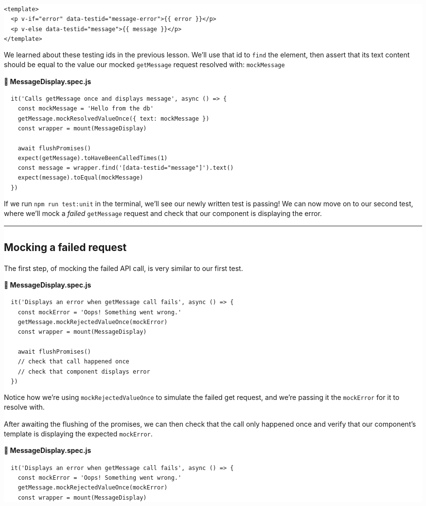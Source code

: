     <template>
      <p v-if="error" data-testid="message-error">{{ error }}</p>
      <p v-else data-testid="message">{{ message }}</p>
    </template>
    

We learned about these testing ids in the previous lesson. We’ll use that id to `find` the element, then assert that its text content should be equal to the value our mocked `getMessage` request resolved with: `mockMessage`

**📄 MessageDisplay.spec.js**

      it('Calls getMessage once and displays message', async () => {
        const mockMessage = 'Hello from the db' 
        getMessage.mockResolvedValueOnce({ text: mockMessage })
        const wrapper = mount(MessageDisplay)
    
        await flushPromises()
        expect(getMessage).toHaveBeenCalledTimes(1)
        const message = wrapper.find('[data-testid="message"]').text()
        expect(message).toEqual(mockMessage)
      })
    

If we run `npm run test:unit` in the terminal, we’ll see our newly written test is passing! We can now move on to our second test, where we’ll mock a _failed_ `getMessage` request and check that our component is displaying the error.

* * *

Mocking a failed request
------------------------

The first step, of mocking the failed API call, is very similar to our first test.

**📄 MessageDisplay.spec.js**

      it('Displays an error when getMessage call fails', async () => {
        const mockError = 'Oops! Something went wrong.'
        getMessage.mockRejectedValueOnce(mockError)
        const wrapper = mount(MessageDisplay)
    
        await flushPromises()
        // check that call happened once
        // check that component displays error
      })
    

Notice how we’re using `mockRejectedValueOnce` to simulate the failed get request, and we’re passing it the `mockError` for it to resolve with.

After awaiting the flushing of the promises, we can then check that the call only happened once and verify that our component’s template is displaying the expected `mockError`.

**📄 MessageDisplay.spec.js**

      it('Displays an error when getMessage call fails', async () => {
        const mockError = 'Oops! Something went wrong.'
        getMessage.mockRejectedValueOnce(mockError)
        const wrapper = mount(MessageDisplay)
    